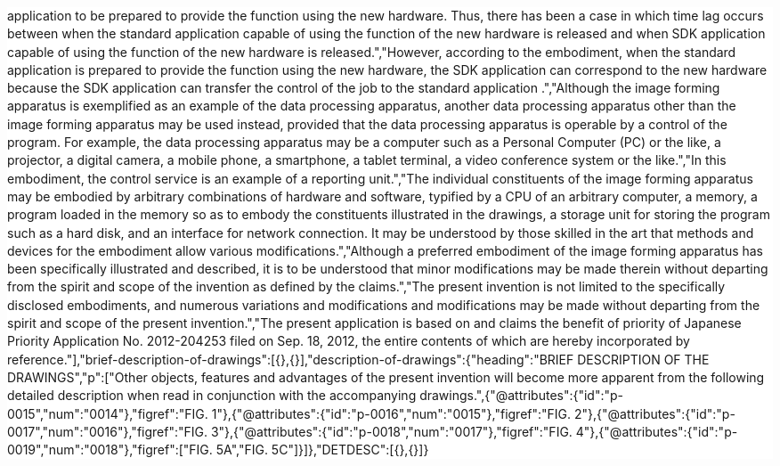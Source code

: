 application  to be prepared to provide the function using the new hardware. Thus, there has been a case in which time lag occurs between when the standard application  capable of using the function of the new hardware is released and when SDK application  capable of using the function of the new hardware is released.","However, according to the embodiment, when the standard application  is prepared to provide the function using the new hardware, the SDK application  can correspond to the new hardware because the SDK application  can transfer the control of the job to the standard application .","Although the image forming apparatus  is exemplified as an example of the data processing apparatus, another data processing apparatus other than the image forming apparatus  may be used instead, provided that the data processing apparatus is operable by a control of the program. For example, the data processing apparatus may be a computer such as a Personal Computer (PC) or the like, a projector, a digital camera, a mobile phone, a smartphone, a tablet terminal, a video conference system or the like.","In this embodiment, the control service  is an example of a reporting unit.","The individual constituents of the image forming apparatus  may be embodied by arbitrary combinations of hardware and software, typified by a CPU of an arbitrary computer, a memory, a program loaded in the memory so as to embody the constituents illustrated in the drawings, a storage unit for storing the program such as a hard disk, and an interface for network connection. It may be understood by those skilled in the art that methods and devices for the embodiment allow various modifications.","Although a preferred embodiment of the image forming apparatus has been specifically illustrated and described, it is to be understood that minor modifications may be made therein without departing from the spirit and scope of the invention as defined by the claims.","The present invention is not limited to the specifically disclosed embodiments, and numerous variations and modifications and modifications may be made without departing from the spirit and scope of the present invention.","The present application is based on and claims the benefit of priority of Japanese Priority Application No. 2012-204253 filed on Sep. 18, 2012, the entire contents of which are hereby incorporated by reference."],"brief-description-of-drawings":[{},{}],"description-of-drawings":{"heading":"BRIEF DESCRIPTION OF THE DRAWINGS","p":["Other objects, features and advantages of the present invention will become more apparent from the following detailed description when read in conjunction with the accompanying drawings.",{"@attributes":{"id":"p-0015","num":"0014"},"figref":"FIG. 1"},{"@attributes":{"id":"p-0016","num":"0015"},"figref":"FIG. 2"},{"@attributes":{"id":"p-0017","num":"0016"},"figref":"FIG. 3"},{"@attributes":{"id":"p-0018","num":"0017"},"figref":"FIG. 4"},{"@attributes":{"id":"p-0019","num":"0018"},"figref":["FIG. 5A","FIG. 5C"]}]},"DETDESC":[{},{}]}
